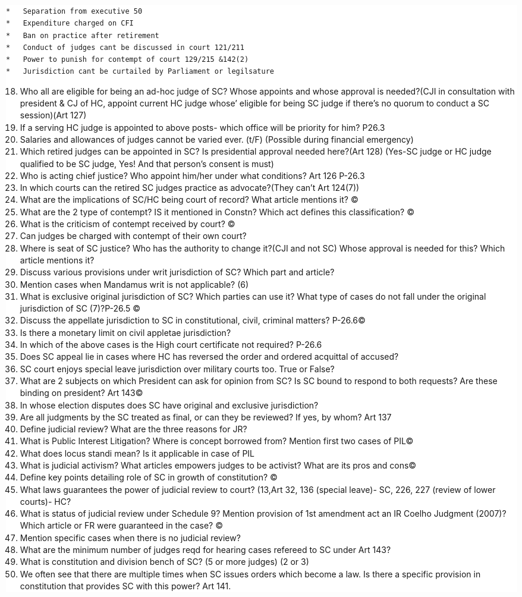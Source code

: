     *   Separation from executive 50
    *   Expenditure charged on CFI
    *   Ban on practice after retirement
    *   Conduct of judges cant be discussed in court 121/211
    *   Power to punish for contempt of court 129/215 &142(2)
    *   Jurisdiction cant be curtailed by Parliament or legilsature
18. Who all are eligible for being an ad-hoc judge of SC? Whose appoints and whose approval is needed?(CJI in consultation with president & CJ of HC, appoint current HC judge whose’ eligible for being SC judge if there’s no quorum to conduct a SC session)(Art 127)
19. If a serving HC judge is appointed to above posts- which office will be priority for him? P26.3
20. Salaries and allowances of judges cannot be varied ever. (t/F) (Possible during financial emergency)
21. Which retired judges can be appointed in SC? Is presidential approval needed here?(Art 128)
(Yes-SC judge or HC judge qualified to be SC judge, Yes! And that person’s consent is must)
22. Who is acting chief justice? Who appoint him/her under what conditions? Art 126 P-26.3
23. In which courts can the retired SC judges practice as advocate?(They can’t Art 124(7))
24. What are the implications of SC/HC being court of record? What article mentions it? ©
25. What are the 2 type of contempt? IS it mentioned in Constn? Which act defines this classification? ©
26. What is the criticism of contempt received by court? ©
27. Can judges be charged with contempt of their own court?
28. Where is seat of SC justice? Who has the authority to change it?(CJI and not SC) Whose approval is needed for this? Which article mentions it?
29. Discuss various provisions under writ jurisdiction of SC? Which part and article?
30. Mention cases when Mandamus writ is not applicable? (6)
31. What is exclusive original jurisdiction of SC? Which parties can use it? What type of cases do not fall under the original jurisdiction of SC (7)?P-26.5 ©
32. Discuss the appellate jurisdiction to SC in constitutional, civil, criminal matters? P-26.6©
33. Is there a monetary limit on civil appletae jurisdiction?
34. In which of the above cases is the High court certificate not required? P-26.6
35. Does SC appeal lie in cases where HC has reversed the order and ordered acquittal of accused?
36. SC court enjoys special leave jurisdiction over military courts too. True or False?
37. What are 2 subjects on which President can ask for opinion from SC? Is SC bound to respond to both requests? Are these binding on president? Art 143©
38. In whose election disputes does SC have original and exclusive jurisdiction?
39. Are all judgments by the SC treated as final, or can they be reviewed? If yes, by whom? Art 137
40. Define judicial review? What are the three reasons for JR?
41. What is Public Interest Litigation? Where is concept borrowed from? Mention first two cases of PIL©
42. What does locus standi mean? Is it applicable in case of PIL
43. What is judicial activism? What articles empowers judges to be activist? What are its pros and cons©
44. Define key points detailing role of SC in growth of constitution? ©
45. What laws guarantees the power of judicial review to court? (13,Art 32, 136 (special leave)- SC, 226, 227 (review of lower courts)- HC?
46. What is status of judicial review under Schedule 9? Mention provision of 1st amendment act an IR Coelho Judgment (2007)?Which article or FR were guaranteed in the case? ©
47. Mention specific cases when there is no judicial review?
48. What are the minimum number of judges reqd for hearing cases refereed to SC under Art 143?
49. What is constitution and division bench of SC? (5 or more judges) (2 or 3)
50. We often see that there are multiple times when SC issues orders which become a law. Is there a specific provision in constitution that provides SC with this power? Art 141.
